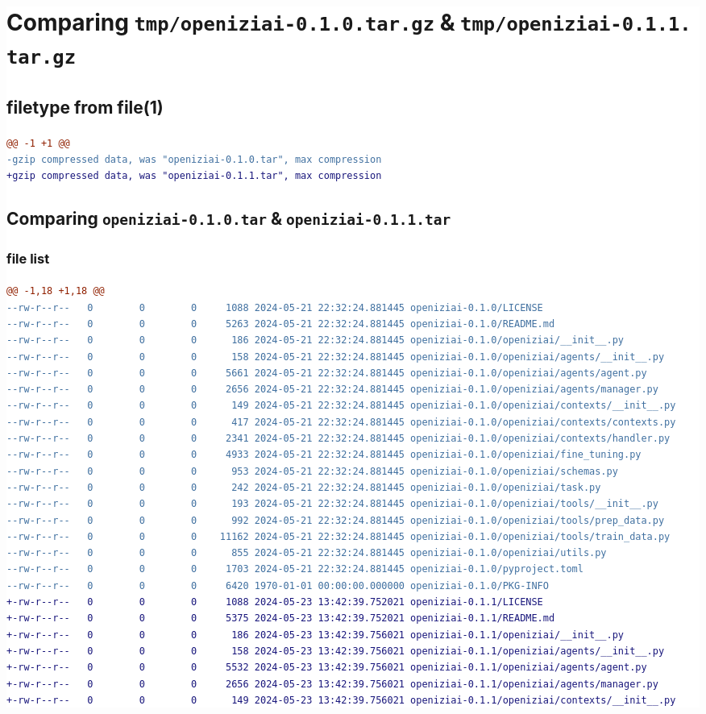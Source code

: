 # Comparing `tmp/openiziai-0.1.0.tar.gz` & `tmp/openiziai-0.1.1.tar.gz`

## filetype from file(1)

```diff
@@ -1 +1 @@
-gzip compressed data, was "openiziai-0.1.0.tar", max compression
+gzip compressed data, was "openiziai-0.1.1.tar", max compression
```

## Comparing `openiziai-0.1.0.tar` & `openiziai-0.1.1.tar`

### file list

```diff
@@ -1,18 +1,18 @@
--rw-r--r--   0        0        0     1088 2024-05-21 22:32:24.881445 openiziai-0.1.0/LICENSE
--rw-r--r--   0        0        0     5263 2024-05-21 22:32:24.881445 openiziai-0.1.0/README.md
--rw-r--r--   0        0        0      186 2024-05-21 22:32:24.881445 openiziai-0.1.0/openiziai/__init__.py
--rw-r--r--   0        0        0      158 2024-05-21 22:32:24.881445 openiziai-0.1.0/openiziai/agents/__init__.py
--rw-r--r--   0        0        0     5661 2024-05-21 22:32:24.881445 openiziai-0.1.0/openiziai/agents/agent.py
--rw-r--r--   0        0        0     2656 2024-05-21 22:32:24.881445 openiziai-0.1.0/openiziai/agents/manager.py
--rw-r--r--   0        0        0      149 2024-05-21 22:32:24.881445 openiziai-0.1.0/openiziai/contexts/__init__.py
--rw-r--r--   0        0        0      417 2024-05-21 22:32:24.881445 openiziai-0.1.0/openiziai/contexts/contexts.py
--rw-r--r--   0        0        0     2341 2024-05-21 22:32:24.881445 openiziai-0.1.0/openiziai/contexts/handler.py
--rw-r--r--   0        0        0     4933 2024-05-21 22:32:24.881445 openiziai-0.1.0/openiziai/fine_tuning.py
--rw-r--r--   0        0        0      953 2024-05-21 22:32:24.881445 openiziai-0.1.0/openiziai/schemas.py
--rw-r--r--   0        0        0      242 2024-05-21 22:32:24.881445 openiziai-0.1.0/openiziai/task.py
--rw-r--r--   0        0        0      193 2024-05-21 22:32:24.881445 openiziai-0.1.0/openiziai/tools/__init__.py
--rw-r--r--   0        0        0      992 2024-05-21 22:32:24.881445 openiziai-0.1.0/openiziai/tools/prep_data.py
--rw-r--r--   0        0        0    11162 2024-05-21 22:32:24.881445 openiziai-0.1.0/openiziai/tools/train_data.py
--rw-r--r--   0        0        0      855 2024-05-21 22:32:24.881445 openiziai-0.1.0/openiziai/utils.py
--rw-r--r--   0        0        0     1703 2024-05-21 22:32:24.881445 openiziai-0.1.0/pyproject.toml
--rw-r--r--   0        0        0     6420 1970-01-01 00:00:00.000000 openiziai-0.1.0/PKG-INFO
+-rw-r--r--   0        0        0     1088 2024-05-23 13:42:39.752021 openiziai-0.1.1/LICENSE
+-rw-r--r--   0        0        0     5375 2024-05-23 13:42:39.752021 openiziai-0.1.1/README.md
+-rw-r--r--   0        0        0      186 2024-05-23 13:42:39.756021 openiziai-0.1.1/openiziai/__init__.py
+-rw-r--r--   0        0        0      158 2024-05-23 13:42:39.756021 openiziai-0.1.1/openiziai/agents/__init__.py
+-rw-r--r--   0        0        0     5532 2024-05-23 13:42:39.756021 openiziai-0.1.1/openiziai/agents/agent.py
+-rw-r--r--   0        0        0     2656 2024-05-23 13:42:39.756021 openiziai-0.1.1/openiziai/agents/manager.py
+-rw-r--r--   0        0        0      149 2024-05-23 13:42:39.756021 openiziai-0.1.1/openiziai/contexts/__init__.py
```